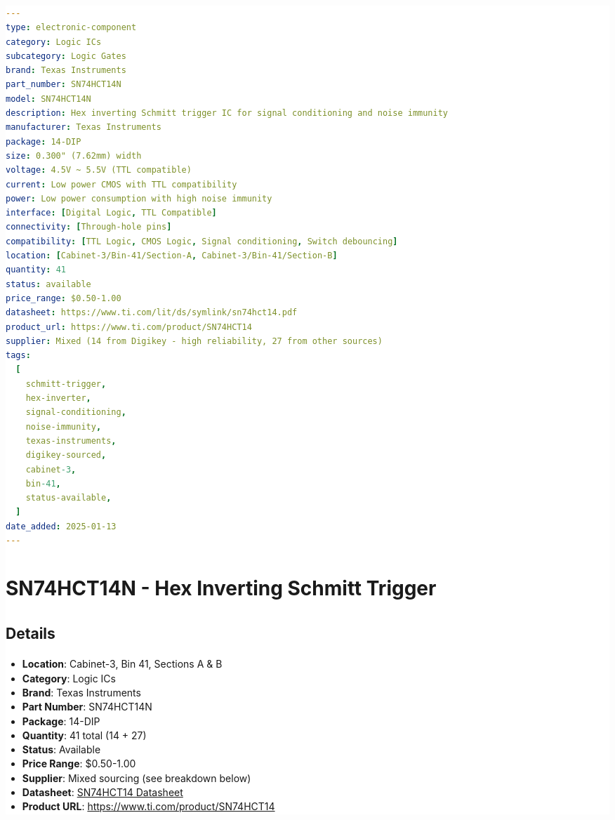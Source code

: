 ```yaml
---
type: electronic-component
category: Logic ICs
subcategory: Logic Gates
brand: Texas Instruments
part_number: SN74HCT14N
model: SN74HCT14N
description: Hex inverting Schmitt trigger IC for signal conditioning and noise immunity
manufacturer: Texas Instruments
package: 14-DIP
size: 0.300" (7.62mm) width
voltage: 4.5V ~ 5.5V (TTL compatible)
current: Low power CMOS with TTL compatibility
power: Low power consumption with high noise immunity
interface: [Digital Logic, TTL Compatible]
connectivity: [Through-hole pins]
compatibility: [TTL Logic, CMOS Logic, Signal conditioning, Switch debouncing]
location: [Cabinet-3/Bin-41/Section-A, Cabinet-3/Bin-41/Section-B]
quantity: 41
status: available
price_range: $0.50-1.00
datasheet: https://www.ti.com/lit/ds/symlink/sn74hct14.pdf
product_url: https://www.ti.com/product/SN74HCT14
supplier: Mixed (14 from Digikey - high reliability, 27 from other sources)
tags:
  [
    schmitt-trigger,
    hex-inverter,
    signal-conditioning,
    noise-immunity,
    texas-instruments,
    digikey-sourced,
    cabinet-3,
    bin-41,
    status-available,
  ]
date_added: 2025-01-13
---
```


# SN74HCT14N - Hex Inverting Schmitt Trigger

## Details

- **Location**: Cabinet-3, Bin 41, Sections A & B
- **Category**: Logic ICs
- **Brand**: Texas Instruments
- **Part Number**: SN74HCT14N
- **Package**: 14-DIP
- **Quantity**: 41 total (14 + 27)
- **Status**: Available
- **Price Range**: $0.50-1.00
- **Supplier**: Mixed sourcing (see breakdown below)
- **Datasheet**: [SN74HCT14 Datasheet](https://www.ti.com/lit/ds/symlink/sn74hct14.pdf)
- **Product URL**: https://www.ti.com/product/SN74HCT14
